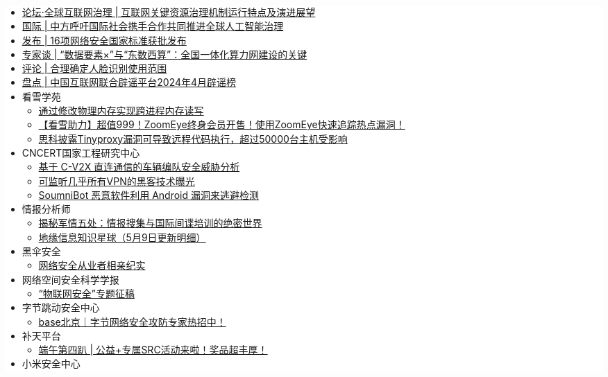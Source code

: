   - [论坛·全球互联网治理 | 互联网关键资源治理机制运行特点及演进展望](https://mp.weixin.qq.com/s?__biz=MzA5MzE5MDAzOA==&mid=2664212740&idx=1&sn=4a4ff4006149b8b6bb42889cc7b36f2c&chksm=8b59abfdbc2e22eb993c8667410224ed15fe58f80d5711d1b4fdb9afa947e25f4317f5dc0c0c&scene=58&subscene=0#rd)
  - [国际 | 中方呼吁国际社会携手合作共同推进全球人工智能治理](https://mp.weixin.qq.com/s?__biz=MzA5MzE5MDAzOA==&mid=2664212740&idx=2&sn=af7c619a769fffe17028903969d1fa87&chksm=8b59abfdbc2e22ebfabd893f8f4bb3ee058d7e81a2f2dbdfcbed3b4050b8e2f765f63fa0dccc&scene=58&subscene=0#rd)
  - [发布 | 16项网络安全国家标准获批发布](https://mp.weixin.qq.com/s?__biz=MzA5MzE5MDAzOA==&mid=2664212740&idx=3&sn=292bbbac9a5302885538ae38473a3aca&chksm=8b59abfdbc2e22ebc2fb88f0afed112554b8bca9337a69265bfe767bfa2367c26d11ba116756&scene=58&subscene=0#rd)
  - [专家谈 | “数据要素×”与“东数西算”：全国一体化算力网建设的关键](https://mp.weixin.qq.com/s?__biz=MzA5MzE5MDAzOA==&mid=2664212740&idx=4&sn=9b15f390c7db7e32ca95b0d0709d09cd&chksm=8b59abfdbc2e22ebd67d3e3ca3f1e2f4cc0b64a47cf5be6427f597b946d094c49d67d4827c50&scene=58&subscene=0#rd)
  - [评论 | 合理确定人脸识别使用范围](https://mp.weixin.qq.com/s?__biz=MzA5MzE5MDAzOA==&mid=2664212740&idx=5&sn=63bbbb9af9a0606e5dc46ef4f16585d6&chksm=8b59abfdbc2e22eb5cfff13dd0f473cba5c88b831dc091d1d60cc3580b24258cb89ad2d3605f&scene=58&subscene=0#rd)
  - [盘点 | 中国互联网联合辟谣平台2024年4月辟谣榜](https://mp.weixin.qq.com/s?__biz=MzA5MzE5MDAzOA==&mid=2664212740&idx=6&sn=0250bf2ab27f832fcf931a17aac57916&chksm=8b59abfdbc2e22eb59198e6d13d04a214193da6d636166f03d448eed74fd110f847ff80bc68d&scene=58&subscene=0#rd)
- 看雪学苑
  - [通过修改物理内存实现跨进程内存读写](https://mp.weixin.qq.com/s?__biz=MjM5NTc2MDYxMw==&mid=2458553962&idx=1&sn=4918d3fd46149a68a89ebb3fd1088811&chksm=b18dbee086fa37f6715d624c24893ed8af8b86c831a8efa35a20c164ae7ac4518daf7d28cbb9&scene=58&subscene=0#rd)
  - [【看雪助力】超值999！ZoomEye终身会员开售！使用ZoomEye快速追踪热点漏洞！](https://mp.weixin.qq.com/s?__biz=MjM5NTc2MDYxMw==&mid=2458553962&idx=2&sn=02cb9d07cae7f9f4c61c27bc65d954d8&chksm=b18dbee086fa37f61270a884c6d50e1d67561a4206b0f1ea5184b633c9625dee949812406c79&scene=58&subscene=0#rd)
  - [思科披露Tinyproxy漏洞可导致远程代码执行，超过50000台主机受影响](https://mp.weixin.qq.com/s?__biz=MjM5NTc2MDYxMw==&mid=2458553962&idx=3&sn=e72b523a861e8615e4c8350f283b6776&chksm=b18dbee086fa37f6034705d94ee5d460aff3716c97d23591441ad7431f4efcdd50bf9310af82&scene=58&subscene=0#rd)
- CNCERT国家工程研究中心
  - [基于 C-V2X 直连通信的车辆编队安全威胁分析](https://mp.weixin.qq.com/s?__biz=MzUzNDYxOTA1NA==&mid=2247544487&idx=1&sn=5ccae14b58fe7d4fbbc445998cc9638f&chksm=fa939866cde41170a2b423da814a131bb4f43379436a5ae4c600a217db57cf945772b854b4f0&scene=58&subscene=0#rd)
  - [可监听几乎所有VPN的黑客技术曝光](https://mp.weixin.qq.com/s?__biz=MzUzNDYxOTA1NA==&mid=2247544487&idx=2&sn=e0126f50f286c7bf18b96b941a952401&chksm=fa939866cde411707c699e545e19504a04520713760a2d50c33136ae5e9b386ce2fc4b19419b&scene=58&subscene=0#rd)
  - [SoumniBot 恶意软件利用 Android 漏洞来逃避检测](https://mp.weixin.qq.com/s?__biz=MzUzNDYxOTA1NA==&mid=2247544487&idx=3&sn=e0861ae2adf81d7be28470f4b3758766&chksm=fa939866cde411706a1235017ca42681bb65e5df25fa4c97d1c99e7e4bdfae167f1c58cc114a&scene=58&subscene=0#rd)
- 情报分析师
  - [揭秘军情五处：情报搜集与国际间谍培训的绝密世界](https://mp.weixin.qq.com/s?__biz=MzA3Mjc1MTkwOA==&mid=2650549252&idx=1&sn=665c5dfef4e9f4bc1dc3a2e4df7a4ab3&chksm=8711024fb0668b59ba55123353115fc04147b45be2d0abe2f0b0ec334446d3d2269247cf323c&scene=58&subscene=0#rd)
  - [地缘信息知识星球（5月9日更新明细）](https://mp.weixin.qq.com/s?__biz=MzA3Mjc1MTkwOA==&mid=2650549252&idx=2&sn=cb7246710a6655fb10e27811773ca0d0&chksm=8711024fb0668b59f455cfe210d1d81064e49af79db50d7b801cc545eb3cb3cb69b1a17f4334&scene=58&subscene=0#rd)
- 黑伞安全
  - [网络安全从业者相亲纪实](https://mp.weixin.qq.com/s?__biz=MzU0MzkzOTYzOQ==&mid=2247489103&idx=1&sn=03c1b7fce8481db04a5e7ce59f34079c&chksm=fb029b17cc75120137331c475120c6eea70bfa33519257e5ac4f7730710a7911ccaf57573907&scene=58&subscene=0#rd)
- 网络空间安全科学学报
  - [“物联网安全”专题征稿](https://mp.weixin.qq.com/s?__biz=MzI0NjU2NDMwNQ==&mid=2247499794&idx=2&sn=191ab66f614cbd51ed189c28d923345e&chksm=e9bfd4acdec85dba7b1a079d9ad1d008bae3e00a04a822a1a779492e7ccc9ab38d0fb4b6ffa6&scene=58&subscene=0#rd)
- 字节跳动安全中心
  - [base北京｜字节网络安全攻防专家热招中！](https://mp.weixin.qq.com/s?__biz=MzUzMzcyMDYzMw==&mid=2247492716&idx=1&sn=987981983867573efa9b75b4d9b3c3cd&chksm=fa9d1f3acdea962cd046d55630442dcd0c1db0dc94b1dbf8611ee16130f10e86c83d23f51f30&scene=58&subscene=0#rd)
- 补天平台
  - [端午第四趴 | 公益+专属SRC活动来啦！奖品超丰厚！](https://mp.weixin.qq.com/s?__biz=MzI2NzY5MDI3NQ==&mid=2247503626&idx=1&sn=5e5b78be5e287c14e8a21076a5cd8240&chksm=eaf98746dd8e0e50b55366bb8e0b8e1c17e1398ae3e69059a9504dd74919d1739b207c65fb16&scene=58&subscene=0#rd)
- 小米安全中心